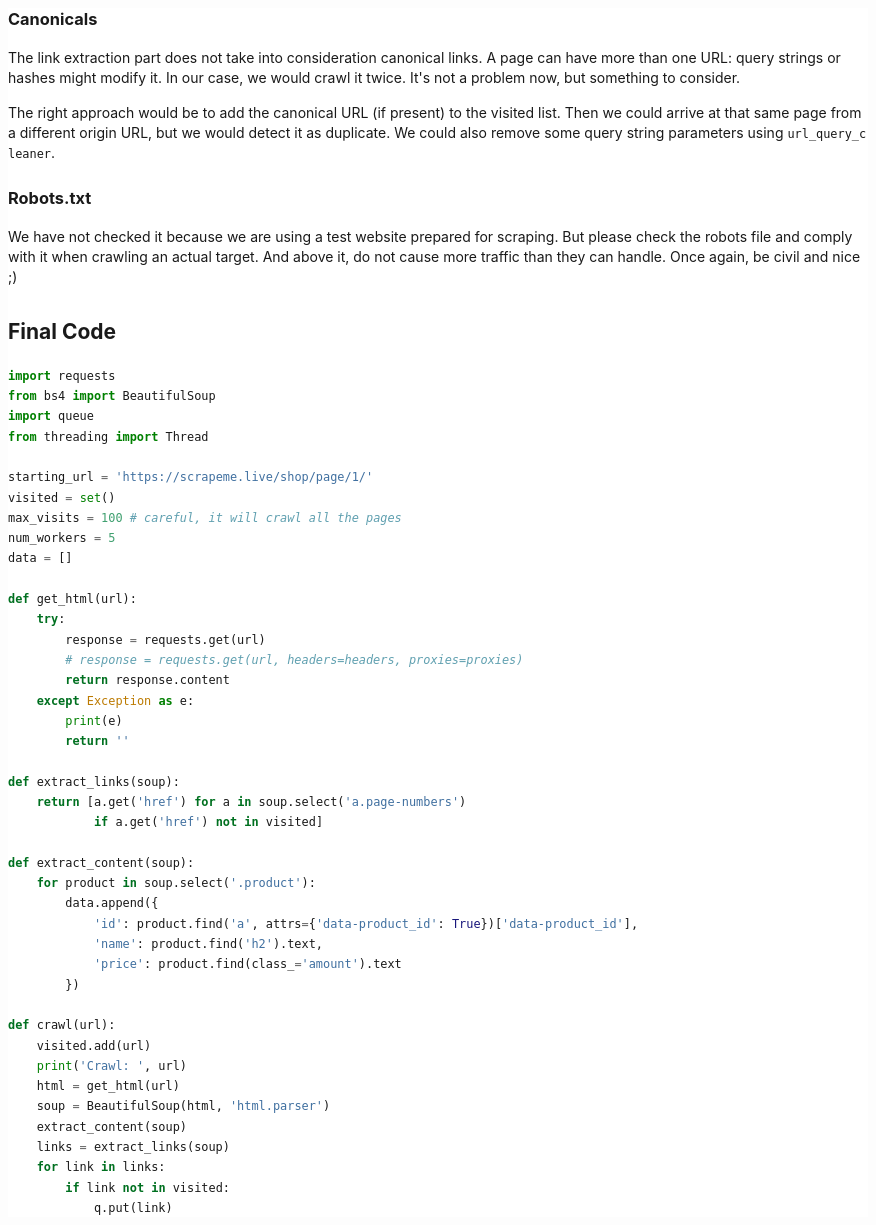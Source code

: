 ### Canonicals

The link extraction part does not take into consideration canonical links.
A page can have more than one URL: query strings or hashes might modify it.
In our case, we would crawl it twice. It's not a problem now, but something
to consider.

The right approach would be to add the canonical URL (if present) to the
visited list. Then we could arrive at that same page from a different origin
URL, but we would detect it as duplicate. We could also remove some query
string parameters using `url_query_cleaner`.

### Robots.txt

We have not checked it because we are using a test website prepared for
scraping. But please check the robots file and comply with it when crawling
an actual target. And above it, do not cause more traffic than they can
handle. Once again, be civil and nice ;)

## Final Code

```python
import requests 
from bs4 import BeautifulSoup 
import queue 
from threading import Thread 
 
starting_url = 'https://scrapeme.live/shop/page/1/' 
visited = set() 
max_visits = 100 # careful, it will crawl all the pages 
num_workers = 5 
data = [] 
 
def get_html(url): 
	try: 
		response = requests.get(url) 
		# response = requests.get(url, headers=headers, proxies=proxies) 
		return response.content 
	except Exception as e: 
		print(e) 
		return '' 
 
def extract_links(soup): 
	return [a.get('href') for a in soup.select('a.page-numbers') 
			if a.get('href') not in visited] 
 
def extract_content(soup): 
	for product in soup.select('.product'): 
		data.append({ 
			'id': product.find('a', attrs={'data-product_id': True})['data-product_id'], 
			'name': product.find('h2').text, 
			'price': product.find(class_='amount').text 
		}) 
 
def crawl(url): 
	visited.add(url) 
	print('Crawl: ', url) 
	html = get_html(url) 
	soup = BeautifulSoup(html, 'html.parser') 
	extract_content(soup) 
	links = extract_links(soup) 
	for link in links: 
		if link not in visited: 
			q.put(link) 
```